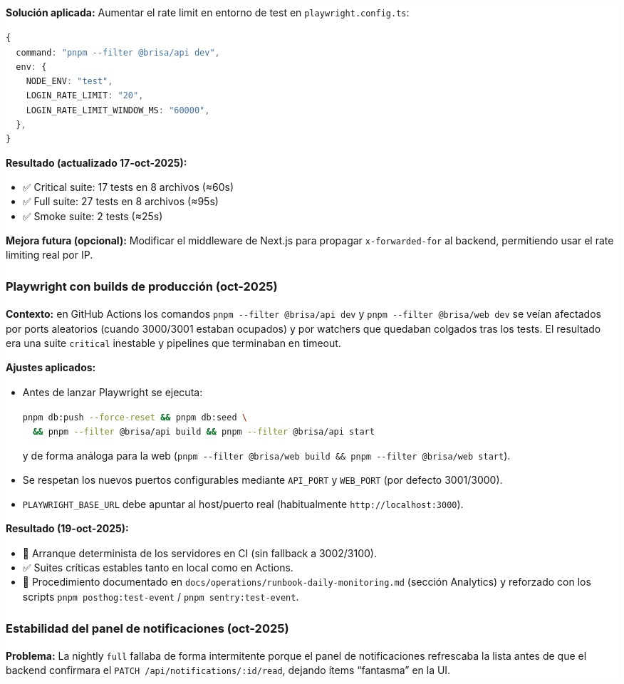 **Solución aplicada:**
Aumentar el rate limit en entorno de test en `playwright.config.ts`:

```typescript
{
  command: "pnpm --filter @brisa/api dev",
  env: {
    NODE_ENV: "test",
    LOGIN_RATE_LIMIT: "20",
    LOGIN_RATE_LIMIT_WINDOW_MS: "60000",
  },
}
```

**Resultado (actualizado 17-oct-2025):**

- ✅ Critical suite: 17 tests en 8 archivos (≈60s)
- ✅ Full suite: 27 tests en 8 archivos (≈95s)
- ✅ Smoke suite: 2 tests (≈25s)

**Mejora futura (opcional):**
Modificar el middleware de Next.js para propagar `x-forwarded-for` al backend, permitiendo usar el rate limiting real por IP.

### Playwright con builds de producción (oct-2025)

**Contexto:** en GitHub Actions los comandos `pnpm --filter @brisa/api dev` y `pnpm --filter @brisa/web dev` se veían afectados por ports aleatorios (cuando 3000/3001 estaban ocupados) y por watchers que quedaban colgados tras los tests. El resultado era una suite `critical` inestable y pipelines que terminaban en timeout.

**Ajustes aplicados:**

- Antes de lanzar Playwright se ejecuta:

  ```bash
  pnpm db:push --force-reset && pnpm db:seed \
    && pnpm --filter @brisa/api build && pnpm --filter @brisa/api start
  ```

  y de forma análoga para la web (`pnpm --filter @brisa/web build && pnpm --filter @brisa/web start`).

- Se respetan los nuevos puertos configurables mediante `API_PORT` y `WEB_PORT` (por defecto 3001/3000).
- `PLAYWRIGHT_BASE_URL` debe apuntar al host/puerto real (habitualmente `http://localhost:3000`).

**Resultado (19-oct-2025):**

- 🚀 Arranque determinista de los servidores en CI (sin fallback a 3002/3100).
- ✅ Suites críticas estables tanto en local como en Actions.
- 📄 Procedimiento documentado en `docs/operations/runbook-daily-monitoring.md` (sección Analytics) y reforzado con los scripts `pnpm posthog:test-event` / `pnpm sentry:test-event`.

### Estabilidad del panel de notificaciones (oct-2025)

**Problema:** La nightly `full` fallaba de forma intermitente porque el panel de notificaciones refrescaba la lista antes de que el backend confirmara el `PATCH /api/notifications/:id/read`, dejando ítems “fantasma” en la UI.
